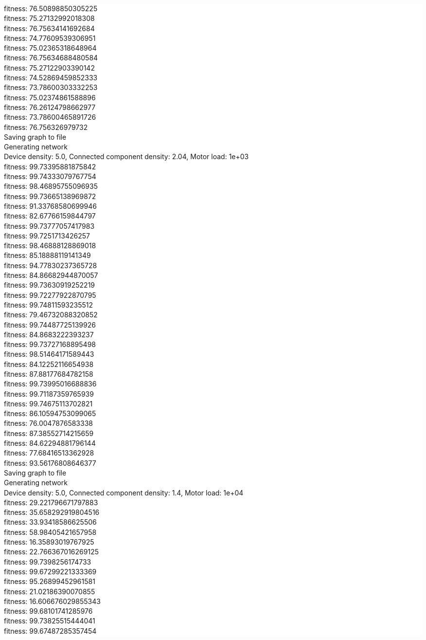 fitness: 76.50898850305225  
fitness: 75.27132992018308  
fitness: 76.75634141692684  
fitness: 74.77609539306951  
fitness: 75.02365318648964  
fitness: 76.75634688480584  
fitness: 75.27122903390142  
fitness: 74.52869459852333  
fitness: 73.78600303332253  
fitness: 75.02374861588896  
fitness: 76.26124798662977  
fitness: 73.78600465891726  
fitness: 76.756326979732  
Saving graph to file  
Generating network  
Device density: 5.0, Connected component density: 2.04, Motor load: 1e+03  
fitness: 99.73395881875842  
fitness: 99.74333079767754  
fitness: 98.46895755096935  
fitness: 99.73665138969872  
fitness: 91.33768580699946  
fitness: 82.67766159844797  
fitness: 99.73777057417983  
fitness: 99.7251713426257  
fitness: 98.46888128869018  
fitness: 85.18888119141349  
fitness: 94.77830237365728  
fitness: 84.86682944870057  
fitness: 99.73630919252219  
fitness: 99.72277922870795  
fitness: 99.74811593235512  
fitness: 79.46732088320852  
fitness: 99.74487725139926  
fitness: 84.8683222393237  
fitness: 99.73727168895498  
fitness: 98.51464171589443  
fitness: 84.12252116654938  
fitness: 87.88177684782158  
fitness: 99.73995016688836  
fitness: 99.71187359765939  
fitness: 99.74675113702821  
fitness: 86.10594753099065  
fitness: 76.0047876583338  
fitness: 87.38552714215659  
fitness: 84.62294881796144  
fitness: 77.68416513362928  
fitness: 93.56176808646377  
Saving graph to file  
Generating network  
Device density: 5.0, Connected component density: 1.4, Motor load: 1e+04  
fitness: 29.221796671797883  
fitness: 35.658292919804516  
fitness: 33.93418586625506  
fitness: 58.98405421657958  
fitness: 16.35893019767925  
fitness: 22.766367016269125  
fitness: 99.7398256174733  
fitness: 99.67299221333369  
fitness: 95.26899452961581  
fitness: 21.02186390070855  
fitness: 16.606676029855343  
fitness: 99.68101741285976  
fitness: 99.73825515444041  
fitness: 99.67487285357454  